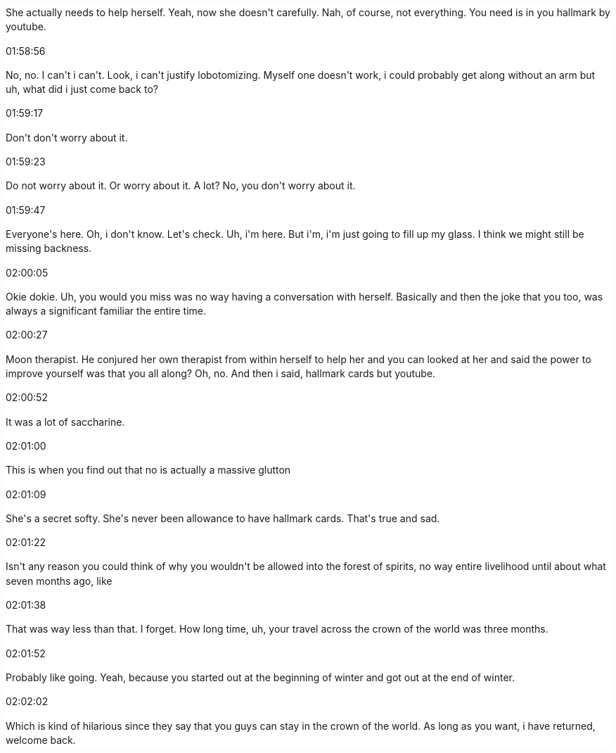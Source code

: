 She actually needs to help herself. Yeah, now she doesn't carefully. Nah, of course, not everything. You need is in you hallmark by youtube.

01:58:56

No, no. I can't i can't. Look, i can't justify lobotomizing. Myself one doesn't work, i could probably get along without an arm but uh, what did i just come back to?

01:59:17

Don't don't worry about it.

01:59:23

Do not worry about it. Or worry about it. A lot? No, you don't worry about it.

01:59:47

Everyone's here. Oh, i don't know. Let's check. Uh, i'm here. But i'm, i'm just going to fill up my glass. I think we might still be missing backness.

02:00:05

Okie dokie. Uh, you would you miss was no way having a conversation with herself. Basically and then the joke that you too, was always a significant familiar the entire time.

02:00:27

Moon therapist. He conjured her own therapist from within herself to help her and you can looked at her and said the power to improve yourself was that you all along? Oh, no. And then i said, hallmark cards but youtube.

02:00:52

It was a lot of saccharine.

02:01:00

This is when you find out that no is actually a massive glutton

02:01:09

She's a secret softy. She's never been allowance to have hallmark cards. That's true and sad.

02:01:22

Isn't any reason you could think of why you wouldn't be allowed into the forest of spirits, no way entire livelihood until about what seven months ago, like

02:01:38

That was way less than that. I forget. How long time, uh, your travel across the crown of the world was three months.

02:01:52

Probably like going. Yeah, because you started out at the beginning of winter and got out at the end of winter.

02:02:02

Which is kind of hilarious since they say that you guys can stay in the crown of the world. As long as you want, i have returned, welcome back.
